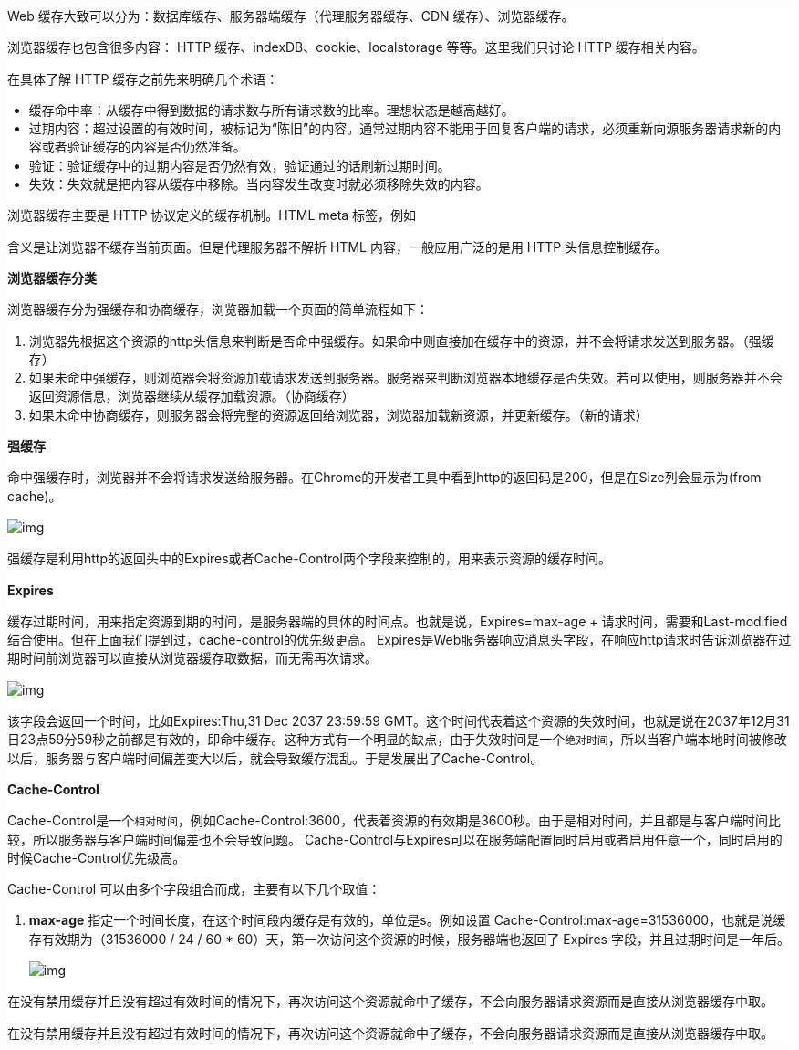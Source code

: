 Web 缓存大致可以分为：数据库缓存、服务器端缓存（代理服务器缓存、CDN 缓存）、浏览器缓存。

浏览器缓存也包含很多内容： HTTP 缓存、indexDB、cookie、localstorage 等等。这里我们只讨论 HTTP 缓存相关内容。

在具体了解 HTTP 缓存之前先来明确几个术语：

- 缓存命中率：从缓存中得到数据的请求数与所有请求数的比率。理想状态是越高越好。
- 过期内容：超过设置的有效时间，被标记为“陈旧”的内容。通常过期内容不能用于回复客户端的请求，必须重新向源服务器请求新的内容或者验证缓存的内容是否仍然准备。
- 验证：验证缓存中的过期内容是否仍然有效，验证通过的话刷新过期时间。
- 失效：失效就是把内容从缓存中移除。当内容发生改变时就必须移除失效的内容。

浏览器缓存主要是 HTTP 协议定义的缓存机制。HTML meta 标签，例如

<META HTTP-EQUIV="Pragma" CONTENT="no-store">

含义是让浏览器不缓存当前页面。但是代理服务器不解析 HTML 内容，一般应用广泛的是用 HTTP 头信息控制缓存。

**浏览器缓存分类**

浏览器缓存分为强缓存和协商缓存，浏览器加载一个页面的简单流程如下：

1. 浏览器先根据这个资源的http头信息来判断是否命中强缓存。如果命中则直接加在缓存中的资源，并不会将请求发送到服务器。（强缓存）
2. 如果未命中强缓存，则浏览器会将资源加载请求发送到服务器。服务器来判断浏览器本地缓存是否失效。若可以使用，则服务器并不会返回资源信息，浏览器继续从缓存加载资源。（协商缓存）
3. 如果未命中协商缓存，则服务器会将完整的资源返回给浏览器，浏览器加载新资源，并更新缓存。（新的请求）

**强缓存**

命中强缓存时，浏览器并不会将请求发送给服务器。在Chrome的开发者工具中看到http的返回码是200，但是在Size列会显示为(from cache)。

![img](https://s2.loli.net/2022/02/15/i1zojBRIVuGbOCE.png)



强缓存是利用http的返回头中的Expires或者Cache-Control两个字段来控制的，用来表示资源的缓存时间。

**Expires**

缓存过期时间，用来指定资源到期的时间，是服务器端的具体的时间点。也就是说，Expires=max-age + 请求时间，需要和Last-modified结合使用。但在上面我们提到过，cache-control的优先级更高。 Expires是Web服务器响应消息头字段，在响应http请求时告诉浏览器在过期时间前浏览器可以直接从浏览器缓存取数据，而无需再次请求。

![img](https://s2.loli.net/2022/02/15/l7uirMIJ2vW8Bjw.png)

该字段会返回一个时间，比如Expires:Thu,31 Dec 2037 23:59:59 GMT。这个时间代表着这个资源的失效时间，也就是说在2037年12月31日23点59分59秒之前都是有效的，即命中缓存。这种方式有一个明显的缺点，由于失效时间是一个`绝对时间`，所以当客户端本地时间被修改以后，服务器与客户端时间偏差变大以后，就会导致缓存混乱。于是发展出了Cache-Control。

**Cache-Control**

Cache-Control是一个`相对时间`，例如Cache-Control:3600，代表着资源的有效期是3600秒。由于是相对时间，并且都是与客户端时间比较，所以服务器与客户端时间偏差也不会导致问题。
Cache-Control与Expires可以在服务端配置同时启用或者启用任意一个，同时启用的时候Cache-Control优先级高。

Cache-Control 可以由多个字段组合而成，主要有以下几个取值：

1. **max-age** 指定一个时间长度，在这个时间段内缓存是有效的，单位是s。例如设置 Cache-Control:max-age=31536000，也就是说缓存有效期为（31536000 / 24 / 60 * 60）天，第一次访问这个资源的时候，服务器端也返回了 Expires 字段，并且过期时间是一年后。

   ![img](https://s2.loli.net/2022/02/15/okzyAE42F7xvjCb.png)

在没有禁用缓存并且没有超过有效时间的情况下，再次访问这个资源就命中了缓存，不会向服务器请求资源而是直接从浏览器缓存中取。

在没有禁用缓存并且没有超过有效时间的情况下，再次访问这个资源就命中了缓存，不会向服务器请求资源而是直接从浏览器缓存中取。
